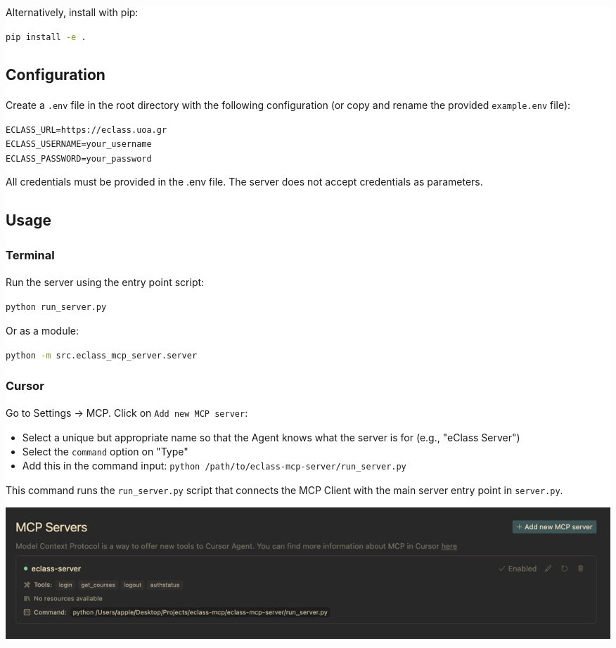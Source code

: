 Alternatively, install with pip:

```bash
pip install -e .
```

## Configuration

Create a `.env` file in the root directory with the following configuration (or copy and rename the provided `example.env` file):

```
ECLASS_URL=https://eclass.uoa.gr
ECLASS_USERNAME=your_username
ECLASS_PASSWORD=your_password
```

All credentials must be provided in the .env file. The server does not accept credentials as parameters.

## Usage

### Terminal
Run the server using the entry point script:

```bash
python run_server.py
```

Or as a module:

```bash
python -m src.eclass_mcp_server.server
```

### Cursor
Go to Settings -> MCP. Click on `Add new MCP server`:

 - Select a unique but appropriate name so that the Agent knows what the server is for (e.g., "eClass Server")
 - Select the `command` option on "Type"
 - Add this in the command input: `python /path/to/eclass-mcp-server/run_server.py`

This command runs the `run_server.py` script that connects the MCP Client with the main server entry point in `server.py`.

<p align="center">
    <img src="assets/cursor-server.png" alt="Cursor Server Card">
</p>
